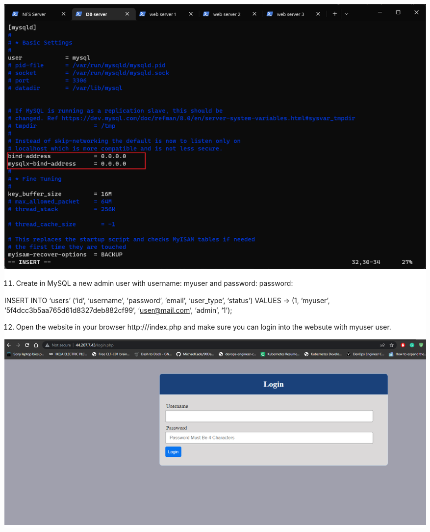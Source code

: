 ![Bind address](./Images/bind-address.PNG)


11. Create in MySQL a new admin user with username: myuser and password: password:

INSERT INTO ‘users’ (‘id’, ‘username’, ‘password’, ’email’, ‘user_type’, ‘status’) VALUES
-> (1, ‘myuser’, ‘5f4dcc3b5aa765d61d8327deb882cf99’, ‘user@mail.com’, ‘admin’, ‘1’);

12. Open the website in your browser http://<Web-Server-Public-IP-Address-or-Public-DNS-Name>/index.php and make sure you can login into the websute with myuser user.

![login page](./Images/login%20page.PNG)
